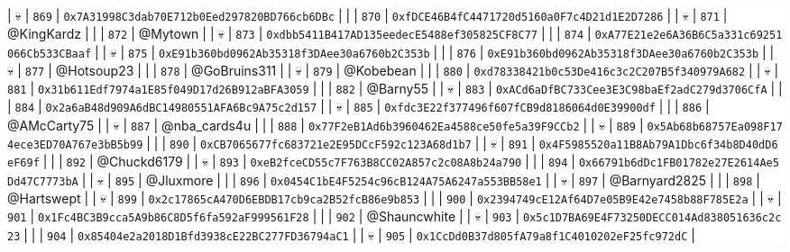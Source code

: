 | 💀 | `869` | `0x7A31998C3dab70E712b0Eed297820BD766cb6DBc` |
|  | `870` | `0xfDCE46B4fC4471720d5160a0F7c4D21d1E2D7286` |
| 💀 | `871` | @KingKardz |
|  | `872` | @Mytown |
| 💀 | `873` | `0xdbb5411B417AD135eedecE5488ef305825CF8C77` |
|  | `874` | `0xA77E21e2e6A36B6C5a331c69251066Cb533CBaaf` |
| 💀 | `875` | `0xE91b360bd0962Ab35318f3DAee30a6760b2C353b` |
|  | `876` | `0xE91b360bd0962Ab35318f3DAee30a6760b2C353b` |
| 💀 | `877` | @Hotsoup23 |
|  | `878` | @GoBruins311 |
| 💀 | `879` | @Kobebean |
|  | `880` | `0xd78338421b0c53De416c3c2C207B5f340979A682` |
| 💀 | `881` | `0x31b611Edf7974a1E85f049D17d26B912aBFA3059` |
|  | `882` | @Barny55 |
| 💀 | `883` | `0xACd6aDfBC733Cee3E3C98baEf2adC279d3706CfA` |
|  | `884` | `0x2a6aB48d909A6dBC14980551AFA6Bc9A75c2d157` |
| 💀 | `885` | `0xfdc3E22f377496f607fCB9d8186064d0E39900df` |
|  | `886` | @AMcCarty75 |
| 💀 | `887` | @nba_cards4u |
|  | `888` | `0x77F2eB1Ad6b3960462Ea4588ce50fe5a39F9CCb2` |
| 💀 | `889` | `0x5Ab68b68757Ea098F174ece3ED70A767e3bB5b99` |
|  | `890` | `0xCB7065677fc683721e2E95DCcF592c123A68d1b7` |
| 💀 | `891` | `0x4F5985520a11B8Ab79A1Dbc6f34b8D40dD6eF69f` |
|  | `892` | @Chuckd6179 |
| 💀 | `893` | `0xeB2fceCD55c7F763B8CC02A857c2c08A8b24a790` |
|  | `894` | `0x66791b6dDc1FB01782e27E2614Ae5Dd47C7773bA` |
| 💀 | `895` | @Jluxmore |
|  | `896` | `0x0454C1bE4F5254c96cB124A75A6247a553BB58e1` |
| 💀 | `897` | @Barnyard2825 |
|  | `898` | @Hartswept |
| 💀 | `899` | `0x2c17865cA470D6EBDB17cb9ca2B52fcB86e9b853` |
|  | `900` | `0x2394749cE12Af64D7e05B9E42e7458b88F785E2a` |
| 💀 | `901` | `0x1Fc4BC3B9cca5A9b86C8D5f6fa592aF999561F28` |
|  | `902` | @Shauncwhite |
| 💀 | `903` | `0x5c1D7BA69E4F73250DECC014Ad838051636c2c23` |
|  | `904` | `0x85404e2a2018D1Bfd3938cE22BC277FD36794aC1` |
| 💀 | `905` | `0x1CcDd0B37d805fA79a8f1C4010202eF25fc972dC` |